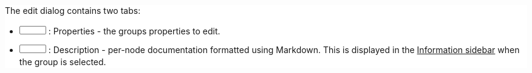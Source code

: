 The edit dialog contains two tabs:

<ul>
    <li style="margin-bottom: 10px"><i style="border-radius: 2px; display:inline-block;text-align:center; width: 30px; color: #777; border: 1px solid #777; padding: 6px;" class="fa fa-cog"></i> : Properties - the groups properties to edit.</li>
    <li style="margin-bottom: 10px"><i style="border-radius: 2px; display:inline-block;text-align:center; width: 30px; color: #777; border: 1px solid #777; padding: 6px;" class="fa fa-file-text"></i> : Description - per-node documentation formatted using Markdown. This is displayed in the <a href="../sidebar/info">Information sidebar</a> when the group is selected.</li>
</ul>

<div class="figure">